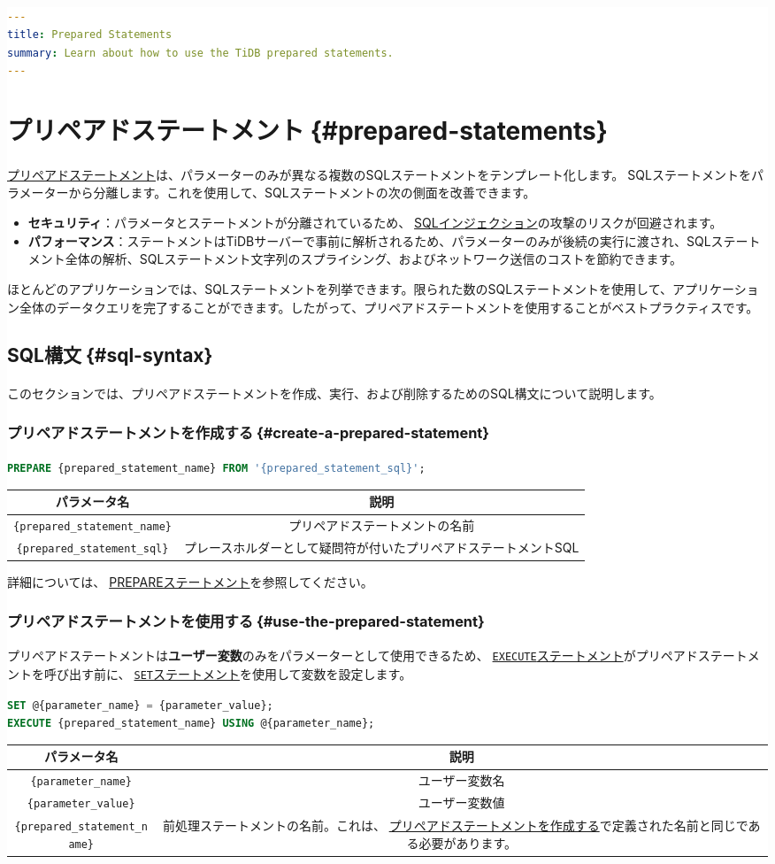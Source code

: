 ```yaml
---
title: Prepared Statements
summary: Learn about how to use the TiDB prepared statements.
---
```


# プリペアドステートメント {#prepared-statements}

[プリペアドステートメント](/sql-statements/sql-statement-prepare.md)は、パラメーターのみが異なる複数のSQLステートメントをテンプレート化します。 SQLステートメントをパラメーターから分離します。これを使用して、SQLステートメントの次の側面を改善できます。

-   **セキュリティ**：パラメータとステートメントが分離されているため、 [SQLインジェクション](https://en.wikipedia.org/wiki/SQL_injection)の攻撃のリスクが回避されます。
-   **パフォーマンス**：ステートメントはTiDBサーバーで事前に解析されるため、パラメーターのみが後続の実行に渡され、SQLステートメント全体の解析、SQLステートメント文字列のスプライシング、およびネットワーク送信のコストを節約できます。

ほとんどのアプリケーションでは、SQLステートメントを列挙できます。限られた数のSQLステートメントを使用して、アプリケーション全体のデータクエリを完了することができます。したがって、プリペアドステートメントを使用することがベストプラクティスです。

## SQL構文 {#sql-syntax}

このセクションでは、プリペアドステートメントを作成、実行、および削除するためのSQL構文について説明します。

### プリペアドステートメントを作成する {#create-a-prepared-statement}


```sql
PREPARE {prepared_statement_name} FROM '{prepared_statement_sql}';
```

|            パラメータ名           |                 説明                |
| :-------------------------: | :-------------------------------: |
| `{prepared_statement_name}` |          プリペアドステートメントの名前          |
|  `{prepared_statement_sql}` | プレースホルダーとして疑問符が付いたプリペアドステートメントSQL |

詳細については、 [PREPAREステートメント](/sql-statements/sql-statement-prepare.md)を参照してください。

### プリペアドステートメントを使用する {#use-the-prepared-statement}

プリペアドステートメントは**ユーザー変数**のみをパラメーターとして使用できるため、 [`EXECUTE`ステートメント](/sql-statements/sql-statement-execute.md)がプリペアドステートメントを呼び出す前に、 [`SET`ステートメント](/sql-statements/sql-statement-set-variable.md)を使用して変数を設定します。


```sql
SET @{parameter_name} = {parameter_value};
EXECUTE {prepared_statement_name} USING @{parameter_name};
```

|            パラメータ名           |                                             説明                                             |
| :-------------------------: | :----------------------------------------------------------------------------------------: |
|      `{parameter_name}`     |                                           ユーザー変数名                                          |
|     `{parameter_value}`     |                                           ユーザー変数値                                          |
| `{prepared_statement_name}` | 前処理ステートメントの名前。これは、 [プリペアドステートメントを作成する](#create-a-prepared-statement)で定義された名前と同じである必要があります。 |
